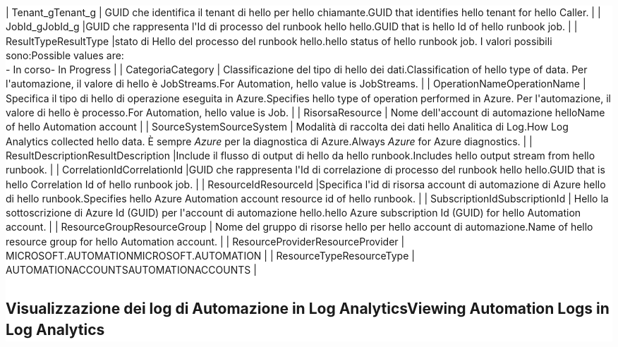 | <span data-ttu-id="2fabd-207">Tenant_g</span><span class="sxs-lookup"><span data-stu-id="2fabd-207">Tenant_g</span></span> | <span data-ttu-id="2fabd-208">GUID che identifica il tenant di hello per hello chiamante.</span><span class="sxs-lookup"><span data-stu-id="2fabd-208">GUID that identifies hello tenant for hello Caller.</span></span> |
| <span data-ttu-id="2fabd-209">JobId_g</span><span class="sxs-lookup"><span data-stu-id="2fabd-209">JobId_g</span></span> |<span data-ttu-id="2fabd-210">GUID che rappresenta l'Id di processo del runbook hello hello.</span><span class="sxs-lookup"><span data-stu-id="2fabd-210">GUID that is hello Id of hello runbook job.</span></span> |
| <span data-ttu-id="2fabd-211">ResultType</span><span class="sxs-lookup"><span data-stu-id="2fabd-211">ResultType</span></span> |<span data-ttu-id="2fabd-212">stato di Hello del processo del runbook hello.</span><span class="sxs-lookup"><span data-stu-id="2fabd-212">hello status of hello runbook job.</span></span>  <span data-ttu-id="2fabd-213">I valori possibili sono:</span><span class="sxs-lookup"><span data-stu-id="2fabd-213">Possible values are:</span></span><br><span data-ttu-id="2fabd-214">- In corso</span><span class="sxs-lookup"><span data-stu-id="2fabd-214">- In Progress</span></span> |
| <span data-ttu-id="2fabd-215">Categoria</span><span class="sxs-lookup"><span data-stu-id="2fabd-215">Category</span></span> | <span data-ttu-id="2fabd-216">Classificazione del tipo di hello dei dati.</span><span class="sxs-lookup"><span data-stu-id="2fabd-216">Classification of hello type of data.</span></span>  <span data-ttu-id="2fabd-217">Per l'automazione, il valore di hello è JobStreams.</span><span class="sxs-lookup"><span data-stu-id="2fabd-217">For Automation, hello value is JobStreams.</span></span> |
| <span data-ttu-id="2fabd-218">OperationName</span><span class="sxs-lookup"><span data-stu-id="2fabd-218">OperationName</span></span> | <span data-ttu-id="2fabd-219">Specifica il tipo di hello di operazione eseguita in Azure.</span><span class="sxs-lookup"><span data-stu-id="2fabd-219">Specifies hello type of operation performed in Azure.</span></span>  <span data-ttu-id="2fabd-220">Per l'automazione, il valore di hello è processo.</span><span class="sxs-lookup"><span data-stu-id="2fabd-220">For Automation, hello value is Job.</span></span> |
| <span data-ttu-id="2fabd-221">Risorsa</span><span class="sxs-lookup"><span data-stu-id="2fabd-221">Resource</span></span> | <span data-ttu-id="2fabd-222">Nome dell'account di automazione hello</span><span class="sxs-lookup"><span data-stu-id="2fabd-222">Name of hello Automation account</span></span> |
| <span data-ttu-id="2fabd-223">SourceSystem</span><span class="sxs-lookup"><span data-stu-id="2fabd-223">SourceSystem</span></span> | <span data-ttu-id="2fabd-224">Modalità di raccolta dei dati hello Analitica di Log.</span><span class="sxs-lookup"><span data-stu-id="2fabd-224">How Log Analytics collected hello data.</span></span> <span data-ttu-id="2fabd-225">È sempre *Azure* per la diagnostica di Azure.</span><span class="sxs-lookup"><span data-stu-id="2fabd-225">Always *Azure* for Azure diagnostics.</span></span> |
| <span data-ttu-id="2fabd-226">ResultDescription</span><span class="sxs-lookup"><span data-stu-id="2fabd-226">ResultDescription</span></span> |<span data-ttu-id="2fabd-227">Include il flusso di output di hello da hello runbook.</span><span class="sxs-lookup"><span data-stu-id="2fabd-227">Includes hello output stream from hello runbook.</span></span> |
| <span data-ttu-id="2fabd-228">CorrelationId</span><span class="sxs-lookup"><span data-stu-id="2fabd-228">CorrelationId</span></span> |<span data-ttu-id="2fabd-229">GUID che rappresenta l'Id di correlazione di processo del runbook hello hello.</span><span class="sxs-lookup"><span data-stu-id="2fabd-229">GUID that is hello Correlation Id of hello runbook job.</span></span> |
| <span data-ttu-id="2fabd-230">ResourceId</span><span class="sxs-lookup"><span data-stu-id="2fabd-230">ResourceId</span></span> |<span data-ttu-id="2fabd-231">Specifica l'id di risorsa account di automazione di Azure hello di hello runbook.</span><span class="sxs-lookup"><span data-stu-id="2fabd-231">Specifies hello Azure Automation account resource id of hello runbook.</span></span> |
| <span data-ttu-id="2fabd-232">SubscriptionId</span><span class="sxs-lookup"><span data-stu-id="2fabd-232">SubscriptionId</span></span> | <span data-ttu-id="2fabd-233">Hello la sottoscrizione di Azure Id (GUID) per l'account di automazione hello.</span><span class="sxs-lookup"><span data-stu-id="2fabd-233">hello Azure subscription Id (GUID) for hello Automation account.</span></span> |
| <span data-ttu-id="2fabd-234">ResourceGroup</span><span class="sxs-lookup"><span data-stu-id="2fabd-234">ResourceGroup</span></span> | <span data-ttu-id="2fabd-235">Nome del gruppo di risorse hello per hello account di automazione.</span><span class="sxs-lookup"><span data-stu-id="2fabd-235">Name of hello resource group for hello Automation account.</span></span> |
| <span data-ttu-id="2fabd-236">ResourceProvider</span><span class="sxs-lookup"><span data-stu-id="2fabd-236">ResourceProvider</span></span> | <span data-ttu-id="2fabd-237">MICROSOFT.AUTOMATION</span><span class="sxs-lookup"><span data-stu-id="2fabd-237">MICROSOFT.AUTOMATION</span></span> |
| <span data-ttu-id="2fabd-238">ResourceType</span><span class="sxs-lookup"><span data-stu-id="2fabd-238">ResourceType</span></span> | <span data-ttu-id="2fabd-239">AUTOMATIONACCOUNTS</span><span class="sxs-lookup"><span data-stu-id="2fabd-239">AUTOMATIONACCOUNTS</span></span> |

## <a name="viewing-automation-logs-in-log-analytics"></a><span data-ttu-id="2fabd-240">Visualizzazione dei log di Automazione in Log Analytics</span><span class="sxs-lookup"><span data-stu-id="2fabd-240">Viewing Automation Logs in Log Analytics</span></span>